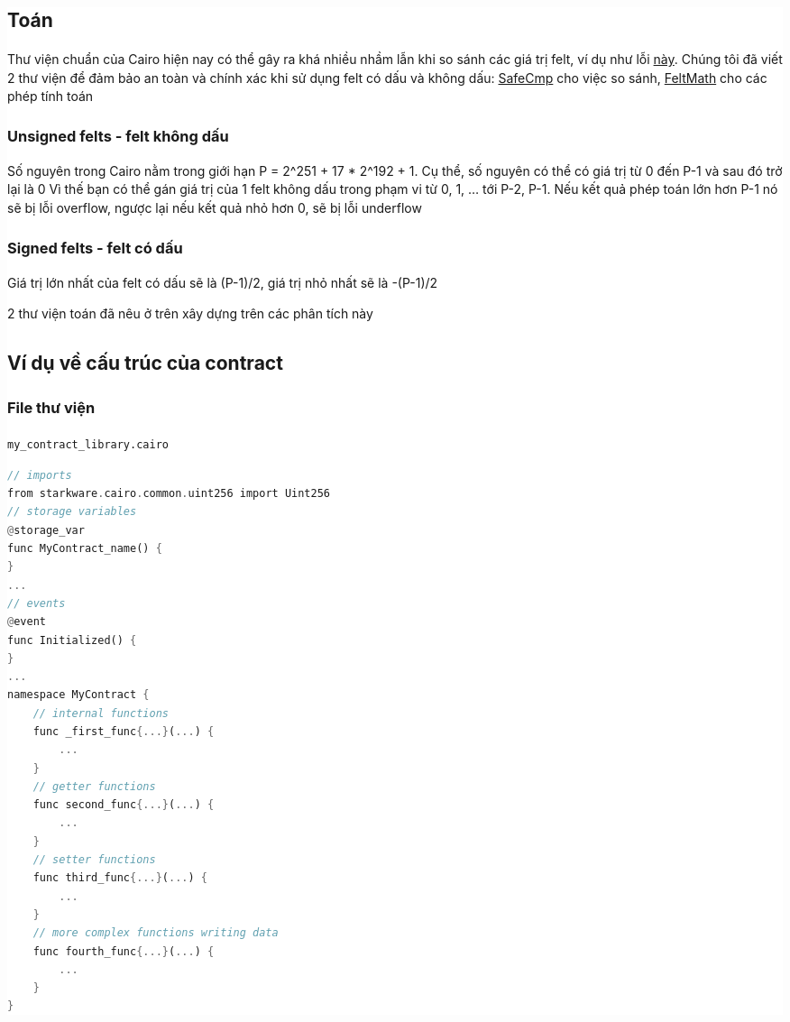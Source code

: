 ## Toán
Thư viện chuẩn của Cairo hiện nay có thể gây ra khá nhiều nhầm lẫn khi so sánh các giá trị felt, ví dụ như lỗi [này](https://github.com/OpenZeppelin/cairo-contracts/issues/433). Chúng tôi đã viết 2 thư viện để đảm bảo an toàn và chính xác khi sử dụng felt có dấu và không dấu: [SafeCmp](https://github.com/aave-starknet-project/aave-starknet-core/blob/main/contracts/protocol/libraries/math/safe_cmp.cairo) cho việc so sánh, [FeltMath](https://github.com/aave-starknet-project/aave-starknet-core/blob/main/contracts/protocol/libraries/math/felt_math.cairo) cho các phép tính toán

### Unsigned felts - felt không dấu
Số nguyên trong Cairo nằm trong giới hạn P = 2^251 + 17 * 2^192 + 1. Cụ thể, số nguyên có thể có giá trị từ 0 đến P-1 và sau đó trở lại là 0
Vì thế bạn có thể gán giá trị của 1 felt không dấu trong phạm vi từ 0, 1, … tới P-2, P-1. Nếu kết quả phép toán lớn hơn P-1 nó sẽ bị lỗi overflow, ngược lại nếu kết quả nhỏ hơn 0, sẽ bị lỗi underflow

### Signed felts - felt có dấu
Giá trị lớn nhất của felt có dấu sẽ là  (P-1)/2, giá trị nhỏ nhất sẽ là -(P-1)/2

2 thư viện toán đã nêu ở trên xây dựng trên các phân tích này


## Ví dụ về cấu trúc của contract

### File thư viện
`my_contract_library.cairo` 

```rust
// imports
from starkware.cairo.common.uint256 import Uint256
// storage variables
@storage_var
func MyContract_name() {
}
...
// events
@event
func Initialized() {
}
...
namespace MyContract {
    // internal functions
    func _first_func{...}(...) {
        ...
    }
    // getter functions
    func second_func{...}(...) {
        ...
    }
    // setter functions
    func third_func{...}(...) {
        ...
    }
    // more complex functions writing data
    func fourth_func{...}(...) {
        ...
    }
}
```
